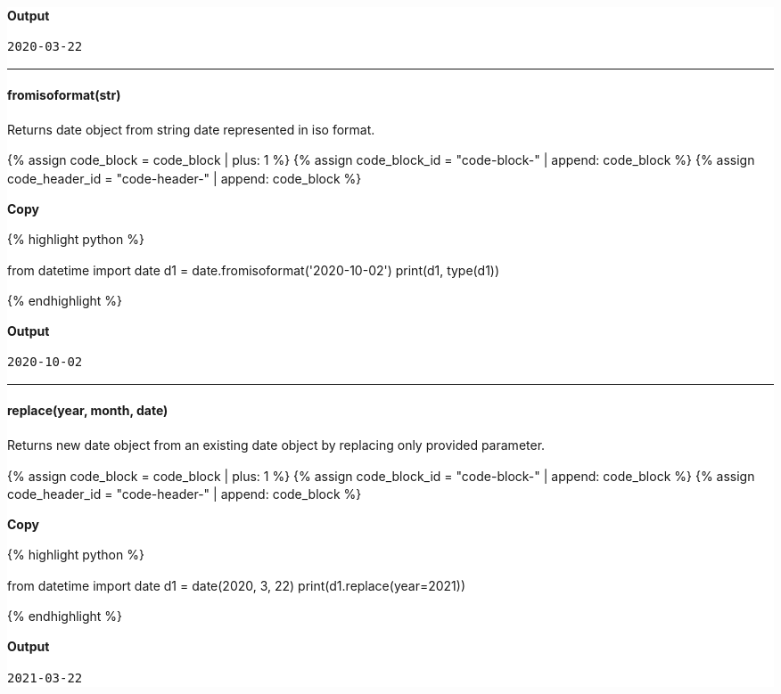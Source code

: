 <div class="result"><p class="result-header"><b>Output</b></p>
<pre class="result-content">
2020-03-22
</pre></div>

<hr/>



#### fromisoformat(str)
<p> Returns date object from string date represented in iso format. </p>

{% assign code_block = code_block | plus: 1 %}
{% assign code_block_id = "code-block-" | append: code_block %}
{% assign code_header_id = "code-header-" | append: code_block %}
<div id="{{ code_block_id }}" class="code-block">
<p id= "{{ code_header_id }}" class="code-header" data-toggle="tooltip" data-original-title="Copy to ClipBoard"><b>Copy</b></p><script type="text/javascript">copyHover("{{ code_block_id }}", "{{ code_header_id }}")</script>
{% highlight python %}

from datetime import date
d1 = date.fromisoformat('2020-10-02')
print(d1, type(d1))


{% endhighlight %}
</div>

<div class="result"><p class="result-header"><b>Output</b></p>
<pre class="result-content">
2020-10-02 <class 'datetime.date'>
</pre></div>

<hr/>



#### replace(year, month, date)
<p> Returns new date object from an existing date object by replacing only provided parameter. </p>

{% assign code_block = code_block | plus: 1 %}
{% assign code_block_id = "code-block-" | append: code_block %}
{% assign code_header_id = "code-header-" | append: code_block %}
<div id="{{ code_block_id }}" class="code-block">
<p id= "{{ code_header_id }}" class="code-header" data-toggle="tooltip" data-original-title="Copy to ClipBoard"><b>Copy</b></p><script type="text/javascript">copyHover("{{ code_block_id }}", "{{ code_header_id }}")</script>
{% highlight python %}

from datetime import date
d1 = date(2020, 3, 22)
print(d1.replace(year=2021))

{% endhighlight %}
</div>

<div class="result"><p class="result-header"><b>Output</b></p>
<pre class="result-content">
2021-03-22
</pre></div>
